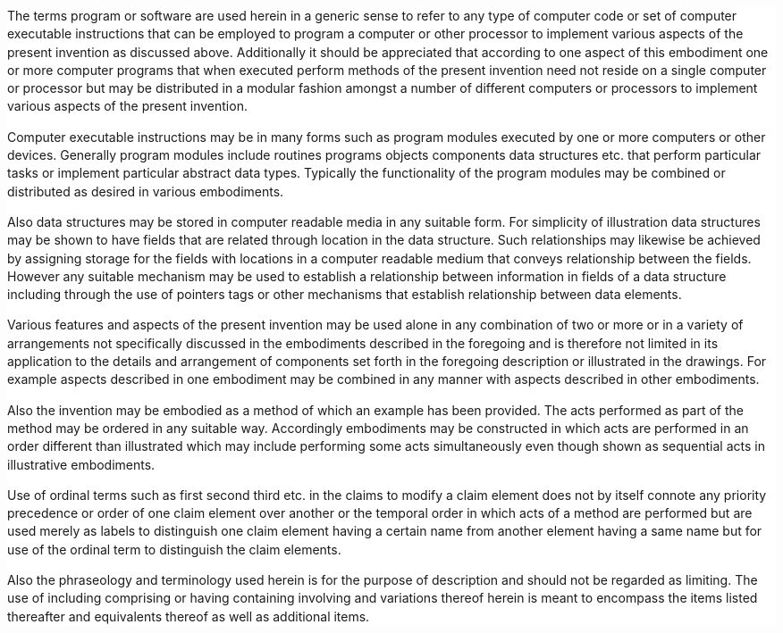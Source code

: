 The terms program or software are used herein in a generic sense to refer to any type of computer code or set of computer executable instructions that can be employed to program a computer or other processor to implement various aspects of the present invention as discussed above. Additionally it should be appreciated that according to one aspect of this embodiment one or more computer programs that when executed perform methods of the present invention need not reside on a single computer or processor but may be distributed in a modular fashion amongst a number of different computers or processors to implement various aspects of the present invention.

Computer executable instructions may be in many forms such as program modules executed by one or more computers or other devices. Generally program modules include routines programs objects components data structures etc. that perform particular tasks or implement particular abstract data types. Typically the functionality of the program modules may be combined or distributed as desired in various embodiments.

Also data structures may be stored in computer readable media in any suitable form. For simplicity of illustration data structures may be shown to have fields that are related through location in the data structure. Such relationships may likewise be achieved by assigning storage for the fields with locations in a computer readable medium that conveys relationship between the fields. However any suitable mechanism may be used to establish a relationship between information in fields of a data structure including through the use of pointers tags or other mechanisms that establish relationship between data elements.

Various features and aspects of the present invention may be used alone in any combination of two or more or in a variety of arrangements not specifically discussed in the embodiments described in the foregoing and is therefore not limited in its application to the details and arrangement of components set forth in the foregoing description or illustrated in the drawings. For example aspects described in one embodiment may be combined in any manner with aspects described in other embodiments.

Also the invention may be embodied as a method of which an example has been provided. The acts performed as part of the method may be ordered in any suitable way. Accordingly embodiments may be constructed in which acts are performed in an order different than illustrated which may include performing some acts simultaneously even though shown as sequential acts in illustrative embodiments.

Use of ordinal terms such as first second third etc. in the claims to modify a claim element does not by itself connote any priority precedence or order of one claim element over another or the temporal order in which acts of a method are performed but are used merely as labels to distinguish one claim element having a certain name from another element having a same name but for use of the ordinal term to distinguish the claim elements.

Also the phraseology and terminology used herein is for the purpose of description and should not be regarded as limiting. The use of including comprising or having containing involving and variations thereof herein is meant to encompass the items listed thereafter and equivalents thereof as well as additional items.

